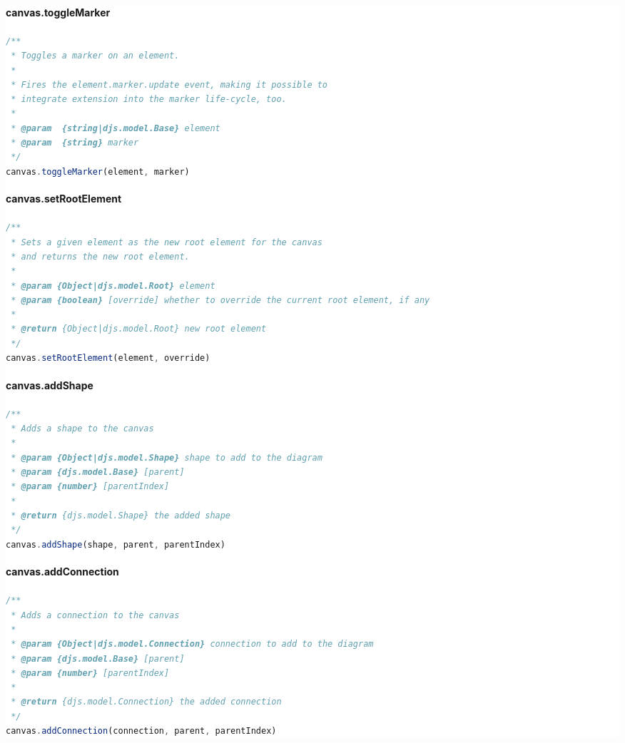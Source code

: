 #### canvas.toggleMarker

```js
/**
 * Toggles a marker on an element.
 *
 * Fires the element.marker.update event, making it possible to
 * integrate extension into the marker life-cycle, too.
 *
 * @param  {string|djs.model.Base} element
 * @param  {string} marker
 */
canvas.toggleMarker(element, marker)
```

#### canvas.setRootElement

```js
/**
 * Sets a given element as the new root element for the canvas
 * and returns the new root element.
 *
 * @param {Object|djs.model.Root} element
 * @param {boolean} [override] whether to override the current root element, if any
 *
 * @return {Object|djs.model.Root} new root element
 */
canvas.setRootElement(element, override)
```

#### canvas.addShape

```js
/**
 * Adds a shape to the canvas
 *
 * @param {Object|djs.model.Shape} shape to add to the diagram
 * @param {djs.model.Base} [parent]
 * @param {number} [parentIndex]
 *
 * @return {djs.model.Shape} the added shape
 */
canvas.addShape(shape, parent, parentIndex)
```

#### canvas.addConnection

```js
/**
 * Adds a connection to the canvas
 *
 * @param {Object|djs.model.Connection} connection to add to the diagram
 * @param {djs.model.Base} [parent]
 * @param {number} [parentIndex]
 *
 * @return {djs.model.Connection} the added connection
 */
canvas.addConnection(connection, parent, parentIndex)
```
